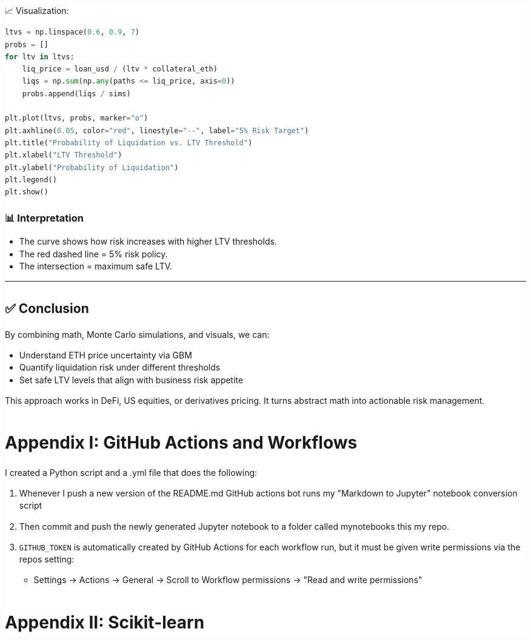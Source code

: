 📈 Visualization:

```python
ltvs = np.linspace(0.6, 0.9, 7)
probs = []
for ltv in ltvs:
    liq_price = loan_usd / (ltv * collateral_eth)
    liqs = np.sum(np.any(paths <= liq_price, axis=0))
    probs.append(liqs / sims)

plt.plot(ltvs, probs, marker="o")
plt.axhline(0.05, color="red", linestyle="--", label="5% Risk Target")
plt.title("Probability of Liquidation vs. LTV Threshold")
plt.xlabel("LTV Threshold")
plt.ylabel("Probability of Liquidation")
plt.legend()
plt.show()
```

### 📊 Interpretation

- The curve shows how risk increases with higher LTV thresholds.  
- The red dashed line = 5% risk policy.  
- The intersection = maximum safe LTV.

---

## ✅ Conclusion

By combining math, Monte Carlo simulations, and visuals, we can:

- Understand ETH price uncertainty via GBM  
- Quantify liquidation risk under different thresholds  
- Set safe LTV levels that align with business risk appetite  

This approach works in DeFi, US equities, or derivatives pricing. It turns abstract math into actionable risk management.


# Appendix I: GitHub Actions and Workflows

I created a Python script and a .yml file that does the following:

1. Whenever I push a new version of the README.md GitHub actions bot runs my "Markdown to Jupyter" notebook conversion script

2. Then commit and push the newly generated Jupyter notebook to a folder called mynotebooks this my repo.

3. `GITHUB_TOKEN` is automatically created by GitHub Actions for each workflow run, but it must be given write permissions via the repos setting:
   - Settings → Actions → General -> Scroll to Workflow permissions -> "Read and write permissions" 


# Appendix II: Scikit-learn
